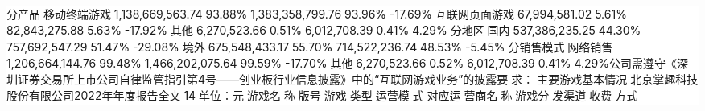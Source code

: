 分产品
移动终端游戏
1,138,669,563.74
93.88%
1,383,358,799.76
93.96%
-17.69%
互联网页面游戏
67,994,581.02
5.61%
82,843,275.88
5.63%
-17.92%
其他
6,270,523.66
0.51%
6,012,708.39
0.41%
4.29%
分地区
国内
537,386,235.25
44.30%
757,692,547.29
51.47%
-29.08%
境外
675,548,433.17
55.70%
714,522,236.74
48.53%
-5.45%
分销售模式
网络销售
1,206,664,144.76
99.48%
1,466,202,075.64
99.59%
-17.70%
其他
6,270,523.66
0.52%
6,012,708.39
0.41%
4.29%公司需遵守《深圳证券交易所上市公司自律监管指引第4号——创业板行业信息披露》中的“互联网游戏业务”的披露要
求：
主要游戏基本情况
北京掌趣科技股份有限公司2022年年度报告全文
14
单位：元
游戏名
称
版号
游戏
类型
运营模
式
对应运
营商名
称
游戏分
发渠道
收费
方式